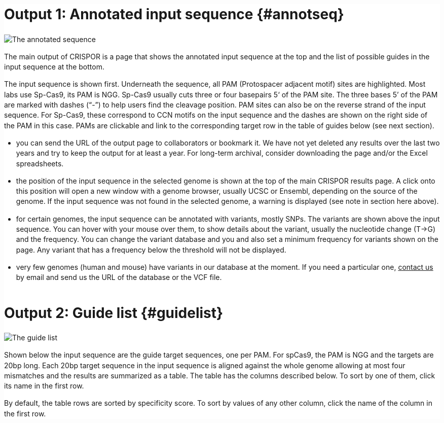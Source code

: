 Output 1: Annotated input sequence {#annotseq}
==================================

![The annotated sequence](fig/annotSeq.png)

The main output of CRISPOR is a page that shows the annotated input sequence
at the top and the list of possible guides in the input sequence at the bottom. 

The input sequence is shown first. Underneath the sequence, all PAM
(Protospacer adjacent motif) sites are highlighted. Most labs use
Sp-Cas9, its PAM is NGG. Sp-Cas9 usually cuts three or four basepairs 5&lsquo; of the
PAM site. The three bases 5’ of the PAM are marked with dashes (“-”) to help
users find the cleavage position. PAM sites can also be on the reverse strand
of the input sequence. For Sp-Cas9, these correspond to CCN motifs on the input
sequence and the dashes are shown on the right side of the PAM in this case.
PAMs are clickable and link to the corresponding target row in the table of
guides below (see next section).

- you can send the URL of the output page to collaborators or bookmark it.
  We have not yet deleted any results over the last two years and try to keep
  the output for at least a year. For long-term archival, consider downloading
  the page and/or the Excel spreadsheets.

- the position of the input sequence in the selected genome is shown at the
  top of the main CRISPOR results page. A click onto this position will open
  a new window with a genome browser, usually UCSC or Ensembl, depending on
  the source of the genome. If the input sequence was not found in the selected
  genome, a warning is displayed (see note in section here above).
- for certain genomes, the input sequence can be annotated with variants,
  mostly SNPs. The variants are shown above the input sequence. You can hover
  with your mouse over them, to show details about the variant, usually the
  nucleotide change (T->G) and the frequency. You can change the variant
  database and you and also set a minimum frequency for variants shown on the
  page. Any variant that has a frequency below the threshold will not be
  displayed. 
- very few genomes (human and mouse) have variants in our database at the
  moment. If you need a particular one, [contact us](mailto:crispor@tefor.net) by email and send us the URL
  of the database or the VCF file.

Output 2: Guide list {#guidelist}
====================

![The guide list](fig/guideList.png)

Shown below the input sequence are the guide target sequences, one per PAM. For
spCas9, the PAM is NGG and the targets are 20bp long. Each 20bp target sequence
in the input sequence is aligned against the whole genome allowing at most four
mismatches and the results are summarized as a table. The table has the columns
described below. To sort by one of them, click its name in the first row. 

By default, the table rows are sorted by specificity score. To sort by values
of any other column, click the name of the column in the first row.
